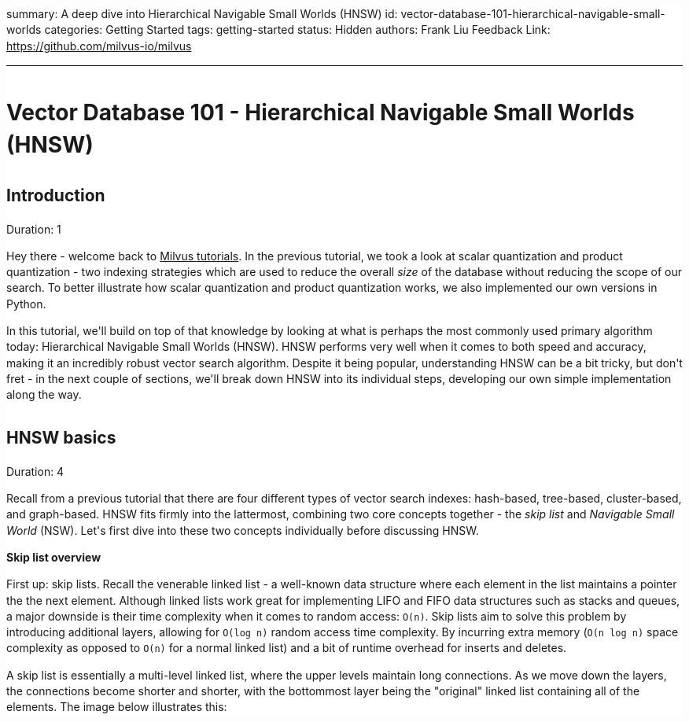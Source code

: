 summary: A deep dive into Hierarchical Navigable Small Worlds (HNSW)
id: vector-database-101-hierarchical-navigable-small-worlds
categories: Getting Started
tags: getting-started
status: Hidden
authors: Frank Liu
Feedback Link: https://github.com/milvus-io/milvus

---

# Vector Database 101 - Hierarchical Navigable Small Worlds (HNSW)

## Introduction
Duration: 1

Hey there - welcome back to [Milvus tutorials](https://codelabs.milvus.io/). In the previous tutorial, we took a look at scalar quantization and product quantization - two indexing strategies which are used to reduce the overall _size_ of the database without reducing the scope of our search. To better illustrate how scalar quantization and product quantization works, we also implemented our own versions in Python.

In this tutorial, we'll build on top of that knowledge by looking at what is perhaps the most commonly used primary algorithm today: Hierarchical Navigable Small Worlds (HNSW). HNSW performs very well when it comes to both speed and accuracy, making it an incredibly robust vector search algorithm. Despite it being popular, understanding HNSW can be a bit tricky, but don't fret - in the next couple of sections, we'll break down HNSW into its individual steps, developing our own simple implementation along the way.

## HNSW basics
Duration: 4

Recall from a previous tutorial that there are four different types of vector search indexes: hash-based, tree-based, cluster-based, and graph-based. HNSW fits firmly into the lattermost, combining two core concepts together - the _skip list_ and _Navigable Small World_ (NSW). Let's first dive into these two concepts individually before discussing HNSW.

__Skip list overview__

First up: skip lists. Recall the venerable linked list - a well-known data structure where each element in the list maintains a pointer the the next element. Although linked lists work great for implementing LIFO and FIFO data structures such as stacks and queues, a major downside is their time complexity when it comes to random access: `O(n)`. Skip lists aim to solve this problem by introducing additional layers, allowing for `O(log n)` random access time complexity. By incurring extra memory (`O(n log n)` space complexity as opposed to `O(n)` for a normal linked list) and a bit of runtime overhead for inserts and deletes.

A skip list is essentially a multi-level linked list, where the upper levels maintain long connections. As we move down the layers, the connections become shorter and shorter, with the bottommost layer being the "original" linked list containing all of the elements. The image below illustrates this:
